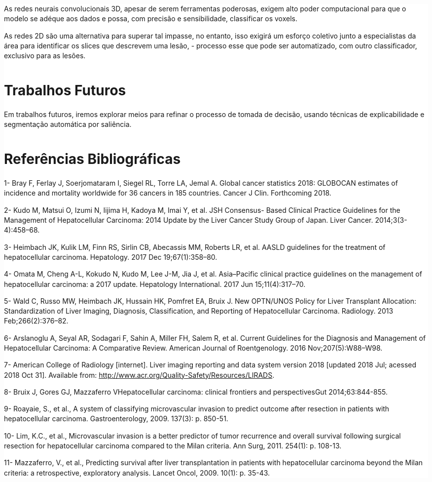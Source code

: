 As redes neurais convolucionais 3D, apesar de serem ferramentas poderosas, exigem alto poder computacional para que o modelo se adéque aos dados e possa, com precisão e sensibilidade, classificar os voxels.

As redes 2D são uma alternativa para superar tal impasse, no entanto, isso exigirá um esforço coletivo junto a especialistas da área para identificar os slices que descrevem uma lesão, - processo esse que pode ser automatizado, com outro classificador, exclusivo para as lesões.


# Trabalhos Futuros

Em trabalhos futuros, iremos explorar meios para refinar o processo de tomada de decisão, usando técnicas de explicabilidade e segmentação automática por saliência.

# Referências Bibliográficas

1-	Bray F, Ferlay J, Soerjomataram I, Siegel RL, Torre LA, Jemal A. Global cancer statistics 2018: GLOBOCAN estimates of incidence and mortality worldwide for 36 cancers in 185 countries. Cancer J Clin. Forthcoming 2018.

2-	Kudo M, Matsui O, Izumi N, Iijima H, Kadoya M, Imai Y, et al. JSH Consensus- Based Clinical Practice Guidelines for the Management of Hepatocellular Carcinoma: 2014 Update by the Liver Cancer Study Group of Japan. Liver Cancer. 2014;3(3-4):458–68.

3-	Heimbach JK, Kulik LM, Finn RS, Sirlin CB, Abecassis MM, Roberts LR, et al. AASLD guidelines for the treatment of hepatocellular carcinoma. Hepatology. 2017 Dec 19;67(1):358–80.

4-	 Omata M, Cheng A-L, Kokudo N, Kudo M, Lee J-M, Jia J, et al. Asia–Pacific clinical practice guidelines on the management of hepatocellular carcinoma: a 2017 update. Hepatology International. 2017 Jun 15;11(4):317–70. 

5-	Wald C, Russo MW, Heimbach JK, Hussain HK, Pomfret EA, Bruix J. New OPTN/UNOS Policy for Liver Transplant Allocation: Standardization of Liver Imaging, Diagnosis, Classification, and Reporting of Hepatocellular Carcinoma. Radiology. 2013 Feb;266(2):376–82.

6-	Arslanoglu A, Seyal AR, Sodagari F, Sahin A, Miller FH, Salem R, et al. Current Guidelines for the Diagnosis and Management of Hepatocellular Carcinoma: A Comparative Review. American Journal of Roentgenology. 2016 Nov;207(5):W88–W98.

7-	American College of Radiology [internet]. Liver imaging reporting and data system version 2018 [updated 2018 Jul; acessed 2018 Oct 31]. Available from:
http://www.acr.org/Quality-Safety/Resources/LIRADS.

8-	Bruix J, Gores GJ, Mazzaferro VHepatocellular carcinoma: clinical frontiers and perspectivesGut 2014;63:844-855.

9-	Roayaie, S., et al., A system of classifying microvascular invasion to predict outcome after resection in patients with hepatocellular carcinoma. Gastroenterology, 2009. 137(3): p. 850-51. 

10-	Lim, K.C., et al., Microvascular invasion is a better predictor of tumor recurrence and overall survival following surgical resection for hepatocellular carcinoma compared to the Milan criteria. Ann Surg, 2011. 254(1): p. 108-13.

11-	Mazzaferro, V., et al., Predicting survival after liver transplantation in patients with hepatocellular carcinoma beyond the Milan criteria: a retrospective, exploratory analysis. Lancet Oncol, 2009. 10(1): p. 35-43. 

